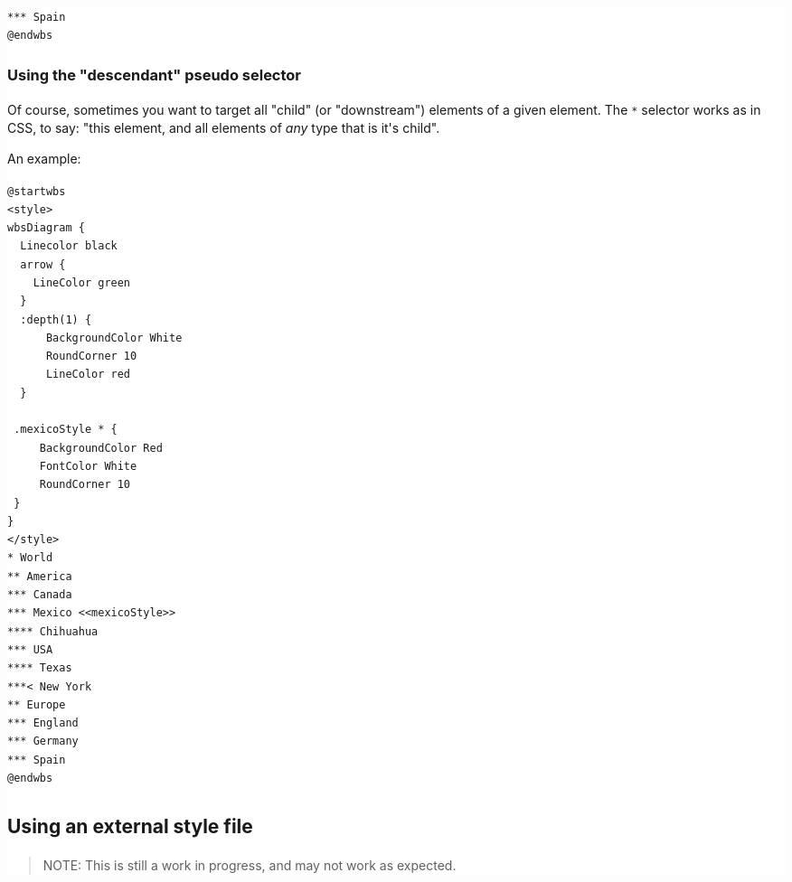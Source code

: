 ```plantuml
*** Spain
@endwbs
```

### Using the "descendant" pseudo selector

Of course, sometimes you want to target all "child" (or "downstream") elements of a given element. The ``*`` selector works as in CSS, to say: "this element, and all elements of *any* type that is it's child".

An example:

```plantuml
@startwbs
<style>
wbsDiagram {
  Linecolor black
  arrow {
    LineColor green
  }
  :depth(1) {
      BackgroundColor White
      RoundCorner 10
      LineColor red
  }

 .mexicoStyle * {
     BackgroundColor Red
     FontColor White
     RoundCorner 10
 }
}
</style>
* World
** America
*** Canada
*** Mexico <<mexicoStyle>>
**** Chihuahua
*** USA
**** Texas
***< New York
** Europe
*** England
*** Germany
*** Spain
@endwbs
```



## Using an external style file

> NOTE: This is still a work in progress, and may not work as expected.
